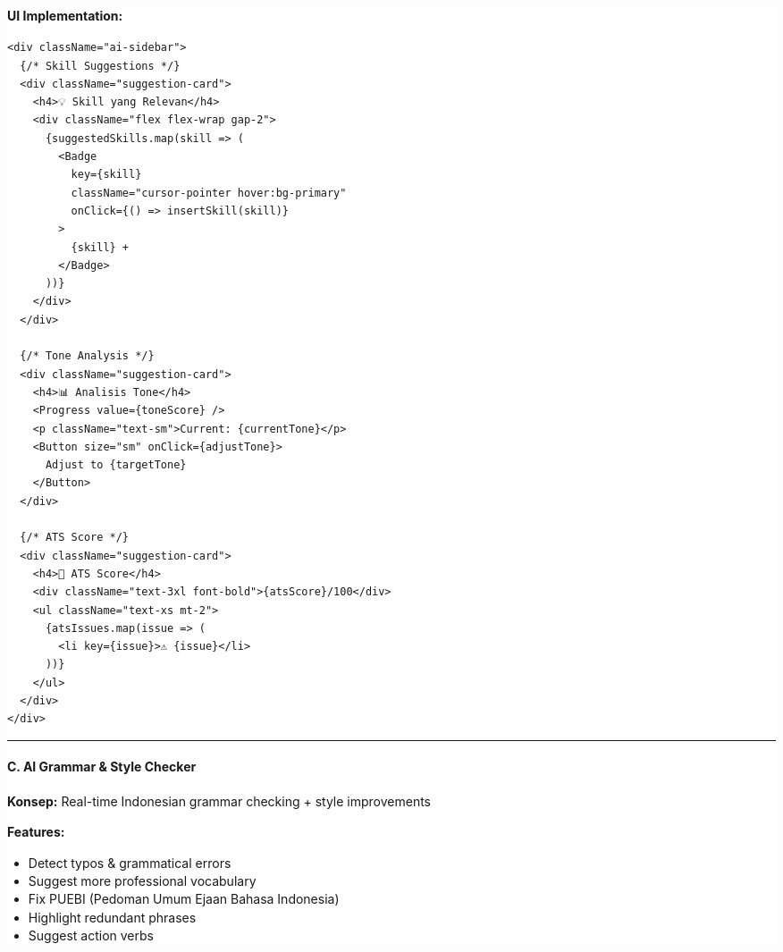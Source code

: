 **UI Implementation:**
```tsx
<div className="ai-sidebar">
  {/* Skill Suggestions */}
  <div className="suggestion-card">
    <h4>💡 Skill yang Relevan</h4>
    <div className="flex flex-wrap gap-2">
      {suggestedSkills.map(skill => (
        <Badge 
          key={skill} 
          className="cursor-pointer hover:bg-primary"
          onClick={() => insertSkill(skill)}
        >
          {skill} +
        </Badge>
      ))}
    </div>
  </div>
  
  {/* Tone Analysis */}
  <div className="suggestion-card">
    <h4>📊 Analisis Tone</h4>
    <Progress value={toneScore} />
    <p className="text-sm">Current: {currentTone}</p>
    <Button size="sm" onClick={adjustTone}>
      Adjust to {targetTone}
    </Button>
  </div>
  
  {/* ATS Score */}
  <div className="suggestion-card">
    <h4>🎯 ATS Score</h4>
    <div className="text-3xl font-bold">{atsScore}/100</div>
    <ul className="text-xs mt-2">
      {atsIssues.map(issue => (
        <li key={issue}>⚠️ {issue}</li>
      ))}
    </ul>
  </div>
</div>
```

---

#### C. AI Grammar & Style Checker
**Konsep:** Real-time Indonesian grammar checking + style improvements

**Features:**
- Detect typos & grammatical errors
- Suggest more professional vocabulary
- Fix PUEBI (Pedoman Umum Ejaan Bahasa Indonesia)
- Highlight redundant phrases
- Suggest action verbs
